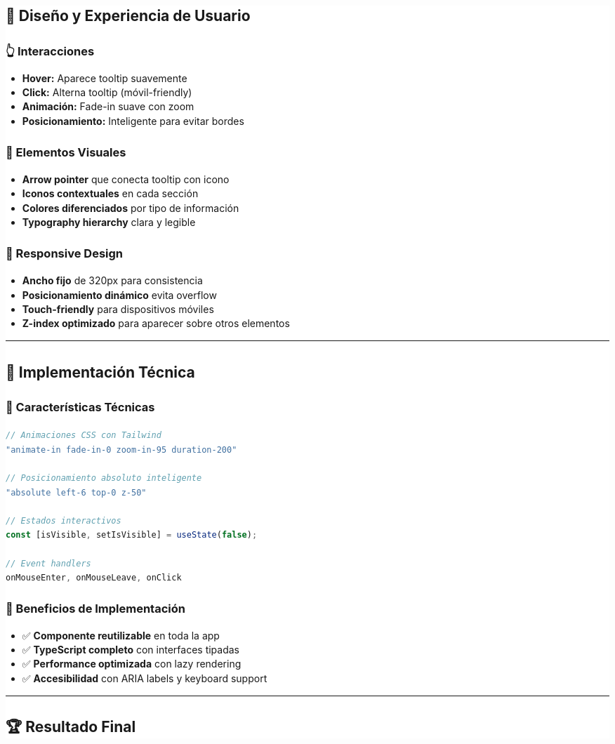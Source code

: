 
## 🎨 **Diseño y Experiencia de Usuario**

### **👆 Interacciones**
- **Hover:** Aparece tooltip suavemente
- **Click:** Alterna tooltip (móvil-friendly)
- **Animación:** Fade-in suave con zoom
- **Posicionamiento:** Inteligente para evitar bordes

### **🎨 Elementos Visuales**
- **Arrow pointer** que conecta tooltip con icono
- **Iconos contextuales** en cada sección
- **Colores diferenciados** por tipo de información
- **Typography hierarchy** clara y legible

### **📱 Responsive Design**
- **Ancho fijo** de 320px para consistencia
- **Posicionamiento dinámico** evita overflow
- **Touch-friendly** para dispositivos móviles
- **Z-index optimizado** para aparecer sobre otros elementos

---

## 🚀 **Implementación Técnica**

### **🔧 Características Técnicas**
```typescript
// Animaciones CSS con Tailwind
"animate-in fade-in-0 zoom-in-95 duration-200"

// Posicionamiento absoluto inteligente
"absolute left-6 top-0 z-50"

// Estados interactivos
const [isVisible, setIsVisible] = useState(false);

// Event handlers
onMouseEnter, onMouseLeave, onClick
```

### **🎯 Beneficios de Implementación**
- ✅ **Componente reutilizable** en toda la app
- ✅ **TypeScript completo** con interfaces tipadas
- ✅ **Performance optimizada** con lazy rendering
- ✅ **Accesibilidad** con ARIA labels y keyboard support

---

## 🏆 **Resultado Final**
